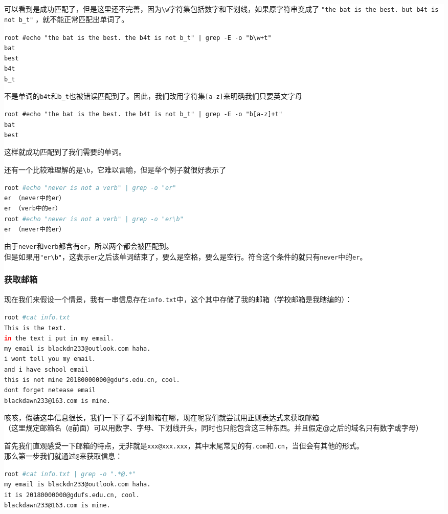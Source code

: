可以看到是成功匹配了，但是这里还不完善，因为`\w`字符集包括数字和下划线，如果原字符串变成了 `"the bat is the best. but b4t is not b_t"` ，就不能正常匹配出单词了。

```basic
root #echo "the bat is the best. the b4t is not b_t" | grep -E -o "b\w+t"
bat
best
b4t
b_t
```

不是单词的`b4t`和`b_t`也被错误匹配到了。因此，我们改用字符集`[a-z]`来明确我们只要英文字母

```basic
root #echo "the bat is the best. the b4t is not b_t" | grep -E -o "b[a-z]+t"
bat
best
```

这样就成功匹配到了我们需要的单词。

还有一个比较难理解的是`\b`，它难以言喻，但是举个例子就很好表示了

```bash
root #echo "never is not a verb" | grep -o "er"
er （never中的er）
er （verb中的er）
root #echo "never is not a verb" | grep -o "er\b"
er （never中的er）
```

由于`never`和`verb`都含有`er`，所以两个都会被匹配到。  
但是如果用`"er\b"`，这表示`er`之后该单词结束了，要么是空格，要么是空行。符合这个条件的就只有`never`中的`er`。

### 获取邮箱

现在我们来假设一个情景，我有一串信息存在`info.txt`中，这个其中存储了我的邮箱（学校邮箱是我瞎编的）：

```bash
root #cat info.txt
This is the text.
in the text i put in my email.
my email is blackdn233@outlook.com haha.
i wont tell you my email.
and i have school email
this is not mine 20180000000@gdufs.edu.cn, cool.
dont forget netease email
blackdawn233@163.com is mine.
```

咳咳，假装这串信息很长，我们一下子看不到邮箱在哪，现在呢我们就尝试用正则表达式来获取邮箱  
（这里规定邮箱名（`@`前面）可以用数字、字母、下划线开头，同时也只能包含这三种东西。并且假定@之后的域名只有数字或字母）

首先我们直观感受一下邮箱的特点，无非就是`xxx@xxx.xxx`，其中末尾常见的有`.com`和`.cn`，当但会有其他的形式。  
那么第一步我们就通过`@`来获取信息：

```bash
root #cat info.txt | grep -o ".*@.*"
my email is blackdn233@outlook.com haha.
it is 20180000000@gdufs.edu.cn, cool.
blackdawn233@163.com is mine.
```
